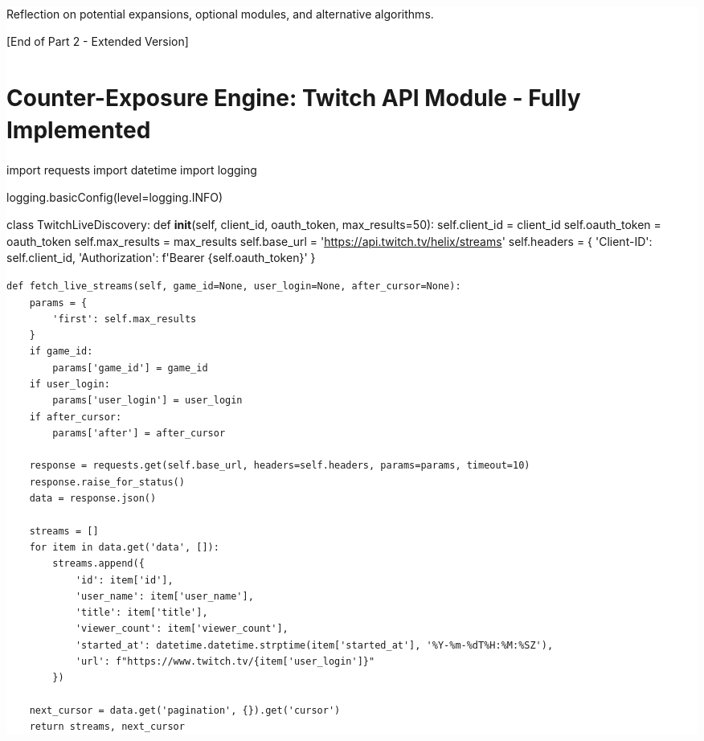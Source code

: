 Reflection on potential expansions, optional modules, and alternative algorithms.

[End of Part 2 - Extended Version]


# Counter-Exposure Engine: Twitch API Module - Fully Implemented

import requests
import datetime
import logging

logging.basicConfig(level=logging.INFO)

class TwitchLiveDiscovery:
    def __init__(self, client_id, oauth_token, max_results=50):
        self.client_id = client_id
        self.oauth_token = oauth_token
        self.max_results = max_results
        self.base_url = 'https://api.twitch.tv/helix/streams'
        self.headers = {
            'Client-ID': self.client_id,
            'Authorization': f'Bearer {self.oauth_token}'
        }

    def fetch_live_streams(self, game_id=None, user_login=None, after_cursor=None):
        params = {
            'first': self.max_results
        }
        if game_id:
            params['game_id'] = game_id
        if user_login:
            params['user_login'] = user_login
        if after_cursor:
            params['after'] = after_cursor

        response = requests.get(self.base_url, headers=self.headers, params=params, timeout=10)
        response.raise_for_status()
        data = response.json()

        streams = []
        for item in data.get('data', []):
            streams.append({
                'id': item['id'],
                'user_name': item['user_name'],
                'title': item['title'],
                'viewer_count': item['viewer_count'],
                'started_at': datetime.datetime.strptime(item['started_at'], '%Y-%m-%dT%H:%M:%SZ'),
                'url': f"https://www.twitch.tv/{item['user_login']}"
            })

        next_cursor = data.get('pagination', {}).get('cursor')
        return streams, next_cursor
